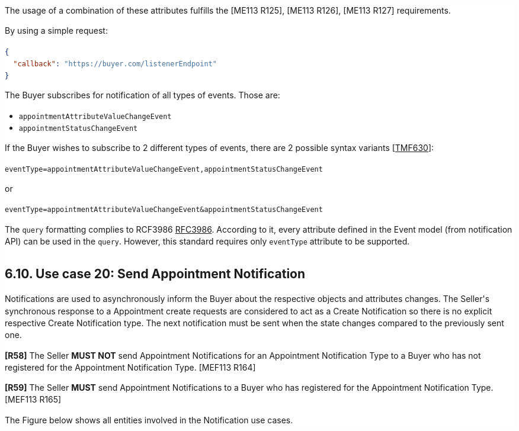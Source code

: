 The usage of a combination of these attributes fulfills the [ME113 R125],
[ME113 R126], [ME113 R127] requirements.

By using a simple request:

```json
{
  "callback": "https://buyer.com/listenerEndpoint"
}
```

The Buyer subscribes for notification of all types of events. Those are:

- `appointmentAttributeValueChangeEvent`
- `appointmentStatusChangeEvent`

If the Buyer wishes to subscribe to 2 different types of events, there are 2
possible syntax variants [[TMF630](#8-references)]:

```
eventType=appointmentAttributeValueChangeEvent,appointmentStatusChangeEvent
```

or

```
eventType=appointmentAttributeValueChangeEvent&appointmentStatusChangeEvent
```

The `query` formatting complies to RCF3986 [RFC3986](#8-references). According
to it, every attribute defined in the Event model (from notification API) can
be used in the `query`. However, this standard requires only `eventType`
attribute to be supported.

## 6.10. Use case 20: Send Appointment Notification

Notifications are used to asynchronously inform the Buyer about the respective
objects and attributes changes. The Seller's synchronous response to a
Appointment create requests are considered to act as a Create Notification so
there is no explicit respective Create Notification type. The next notification
must be sent when the state changes compared to the previously sent one.

**[R58]** The Seller **MUST NOT** send Appointment Notifications for an
Appointment Notification Type to a Buyer who has not registered for the
Appointment Notification Type. [MEF113 R164]

**[R59]** The Seller **MUST** send Appointment Notifications to a Buyer who has
registered for the Appointment Notification Type. [MEF113 R165]

The Figure below shows all entities involved in the Notification use cases.
